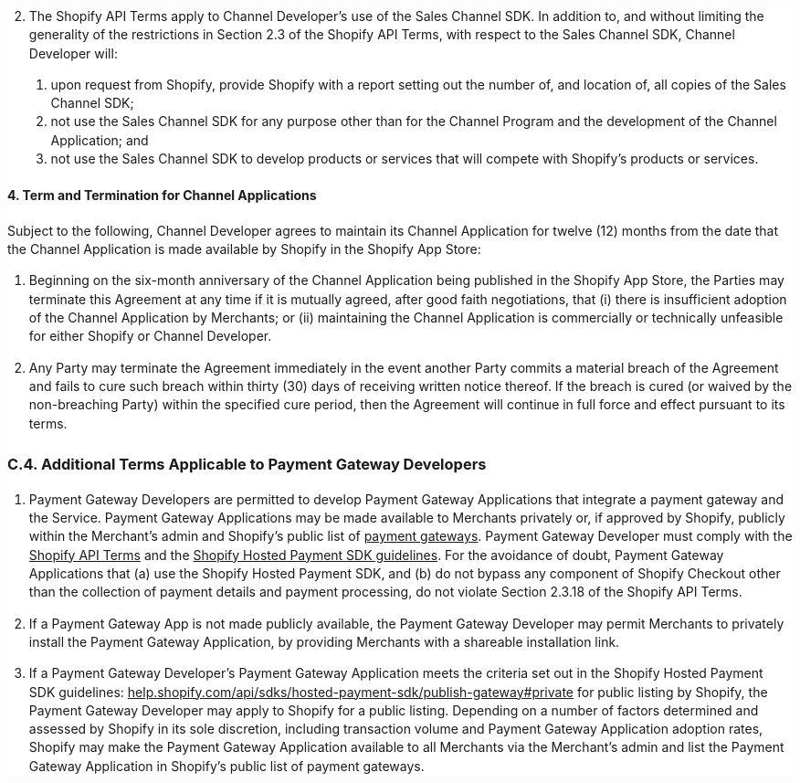 2.  The Shopify API Terms apply to Channel Developer’s use of the Sales Channel SDK. In addition to, and without limiting the generality of the restrictions in Section 2.3 of the Shopify API Terms, with respect to the Sales Channel SDK, Channel Developer will:
    
    1.  upon request from Shopify, provide Shopify with a report setting out the number of, and location of, all copies of the Sales Channel SDK;
    2.  not use the Sales Channel SDK for any purpose other than for the Channel Program and the development of the Channel Application; and
    3.  not use the Sales Channel SDK to develop products or services that will compete with Shopify’s products or services.

#### 4\. Term and Termination for Channel Applications

Subject to the following, Channel Developer agrees to maintain its Channel Application for twelve (12) months from the date that the Channel Application is made available by Shopify in the Shopify App Store:

1.  Beginning on the six-month anniversary of the Channel Application being published in the Shopify App Store, the Parties may terminate this Agreement at any time if it is mutually agreed, after good faith negotiations, that (i) there is insufficient adoption of the Channel Application by Merchants; or (ii) maintaining the Channel Application is commercially or technically unfeasible for either Shopify or Channel Developer.
    
2.  Any Party may terminate the Agreement immediately in the event another Party commits a material breach of the Agreement and fails to cure such breach within thirty (30) days of receiving written notice thereof. If the breach is cured (or waived by the non-breaching Party) within the specified cure period, then the Agreement will continue in full force and effect pursuant to its terms.
    

### C.4. Additional Terms Applicable to Payment Gateway Developers

1.  Payment Gateway Developers are permitted to develop Payment Gateway Applications that integrate a payment gateway and the Service. Payment Gateway Applications may be made available to Merchants privately or, if approved by Shopify, publicly within the Merchant’s admin and Shopify’s public list of [payment gateways](https://www.shopify.com/payment-gateways). Payment Gateway Developer must comply with the [Shopify API Terms](https://www.shopify.com/legal/api-terms) and the [Shopify Hosted Payment SDK guidelines](https://help.shopify.com/api/sdks/hosted-payment-sdk). For the avoidance of doubt, Payment Gateway Applications that (a) use the Shopify Hosted Payment SDK, and (b) do not bypass any component of Shopify Checkout other than the collection of payment details and payment processing, do not violate Section 2.3.18 of the Shopify API Terms.
    
2.  If a Payment Gateway App is not made publicly available, the Payment Gateway Developer may permit Merchants to privately install the Payment Gateway Application, by providing Merchants with a shareable installation link.
    
3.  If a Payment Gateway Developer’s Payment Gateway Application meets the criteria set out in the Shopify Hosted Payment SDK guidelines: [help.shopify.com/api/sdks/hosted-payment-sdk/publish-gateway#private](https://help.shopify.com/api/sdks/hosted-payment-sdk/publish-gateway#private) for public listing by Shopify, the Payment Gateway Developer may apply to Shopify for a public listing. Depending on a number of factors determined and assessed by Shopify in its sole discretion, including transaction volume and Payment Gateway Application adoption rates, Shopify may make the Payment Gateway Application available to all Merchants via the Merchant’s admin and list the Payment Gateway Application in Shopify’s public list of payment gateways.
    